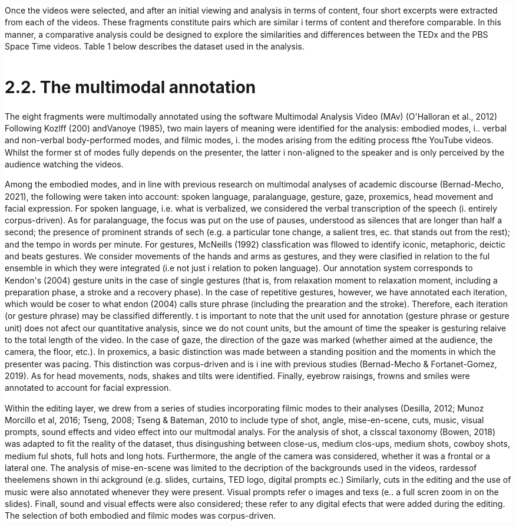 Once the videos were selected, and after an initial viewing and analysis in terms of content, four short excerpts were extracted from each of the videos. These fragments constitute pairs which are similar i terms of content and therefore comparable. In this manner, a comparative analysis could be designed to explore the similarities and differences between the TEDx and the PBS Space Time videos. Table 1 below describes the dataset used in the analysis.

# 2.2. The multimodal annotation

The eight fragments were multimodally annotated using the software Multimodal Analysis Video (MAv) (O'Halloran et al., 2012) Following Kozlff (200) andVanoye (1985), two main layers of meaning were identified for the analysis: embodied modes, i.. verbal and non-verbal body-performed modes, and filmic modes, i. the modes arising from the editing process fthe YouTube videos. Whilst the former st of modes fully depends on the presenter, the latter i non-aligned to the speaker and is only perceived by the audience watching the videos.

Among the embodied modes, and in line with previous research on multimodal analyses of academic discourse (Bernad-Mecho, 2021), the following were taken into account: spoken language, paralanguage, gesture, gaze, proxemics, head movement and facial expression. For spoken language, i.e. what is verbalized, we considered the verbal transcription of the speech (i. entirely corpus-driven). As for paralanguage, the focus was put on the use of pauses, understood as silences that are longer than half a second; the presence of prominent strands of sech (e.g. a particular tone change, a salient tres, ec. that stands out from the rest); and the tempo in words per minute. For gestures, McNeills (1992) classfication was fllowed to identify iconic, metaphoric, deictic and beats gestures. We consider movements of the hands and arms as gestures, and they were clasified in relation to the ful ensemble in which they were integrated (i.e not just i relation to poken language). Our annotation system corresponds to Kendon's (2004) gesture units in the case of single gestures (that is, from relaxation moment to relaxation moment, including a preparation phase, a stroke and a recovery phase). In the case of repetitive gestures, however, we have annotated each iteration, which would be coser to what endon (2004) calls sture phrase (including the prearation and the stroke). Therefore, each iteration (or gesture phrase) may be classified differently. t is important to note that the unit used for annotation (gesture phrase or gesture unit) does not afect our quantitative analysis, since we do not count units, but the amount of time the speaker is gesturing relaive to the total length of the video. In the case of gaze, the direction of the gaze was marked (whether aimed at the audience, the camera, the floor, etc.). In proxemics, a basic distinction was made between a standing position and the moments in which the presenter was pacing. This distinction was corpus-driven and is i ine with previous studies (Bernad-Mecho & Fortanet-Gomez, 2019). As for head movements, nods, shakes and tilts were identified. Finally, eyebrow raisings, frowns and smiles were annotated to account for facial expression.

Within the editing layer, we drew from a series of studies incorporating filmic modes to their analyses (Desilla, 2012; Munoz Morcillo et al, 2016; Tseng, 2008; Tseng & Bateman, 2010 to include type of shot, angle, mise-en-scene, cuts, music, visual prompts, sound effects and video effect into our multmodal analys. For the analysis of shot, a clsscal taxonomy (Bowen, 2018) was adapted to fit the reality of the dataset, thus disingushing between close-us, medium clos-ups, medium shots, cowboy shots, medium ful shots, full hots and long hots. Furthermore, the angle of the camera was considered, whether it was a frontal or a lateral one. The analysis of mise-en-scene was limited to the decription of the backgrounds used in the videos, rardessof theelemens shown in thi ackground (e.g. slides, curtains, TED logo, digital prompts ec.) Similarly, cuts in the editing and the use of music were also annotated whenever they were present. Visual prompts refer o images and texs (e.. a full scren zoom in on the slides). Finall, sound and visual effects were also considered; these refer to any digital efects that were added during the editing. The selection of both embodied and filmic modes was corpus-driven.
